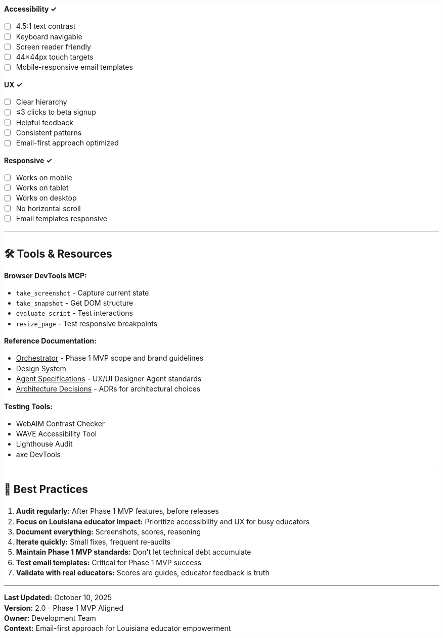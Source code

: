 **Accessibility ✓**
- [ ] 4.5:1 text contrast
- [ ] Keyboard navigable
- [ ] Screen reader friendly
- [ ] 44×44px touch targets
- [ ] Mobile-responsive email templates

**UX ✓**
- [ ] Clear hierarchy
- [ ] ≤3 clicks to beta signup
- [ ] Helpful feedback
- [ ] Consistent patterns
- [ ] Email-first approach optimized

**Responsive ✓**
- [ ] Works on mobile
- [ ] Works on tablet
- [ ] Works on desktop
- [ ] No horizontal scroll
- [ ] Email templates responsive

---

## 🛠️ Tools & Resources

**Browser DevTools MCP:**
- `take_screenshot` - Capture current state
- `take_snapshot` - Get DOM structure
- `evaluate_script` - Test interactions
- `resize_page` - Test responsive breakpoints

**Reference Documentation:**
- [Orchestrator](../flow/orchestrator.json) - Phase 1 MVP scope and brand guidelines
- [Design System](../src/lib/design-system.ts)
- [Agent Specifications](../flow/agent-specs.json) - UX/UI Designer Agent standards
- [Architecture Decisions](../docs/decisions/README.md) - ADRs for architectural choices

**Testing Tools:**
- WebAIM Contrast Checker
- WAVE Accessibility Tool
- Lighthouse Audit
- axe DevTools

---

## 📌 Best Practices

1. **Audit regularly:** After Phase 1 MVP features, before releases
2. **Focus on Louisiana educator impact:** Prioritize accessibility and UX for busy educators
3. **Document everything:** Screenshots, scores, reasoning
4. **Iterate quickly:** Small fixes, frequent re-audits
5. **Maintain Phase 1 MVP standards:** Don't let technical debt accumulate
6. **Test email templates:** Critical for Phase 1 MVP success
7. **Validate with real educators:** Scores are guides, educator feedback is truth

---

**Last Updated:** October 10, 2025  
**Version:** 2.0 - Phase 1 MVP Aligned  
**Owner:** Development Team  
**Context:** Email-first approach for Louisiana educator empowerment